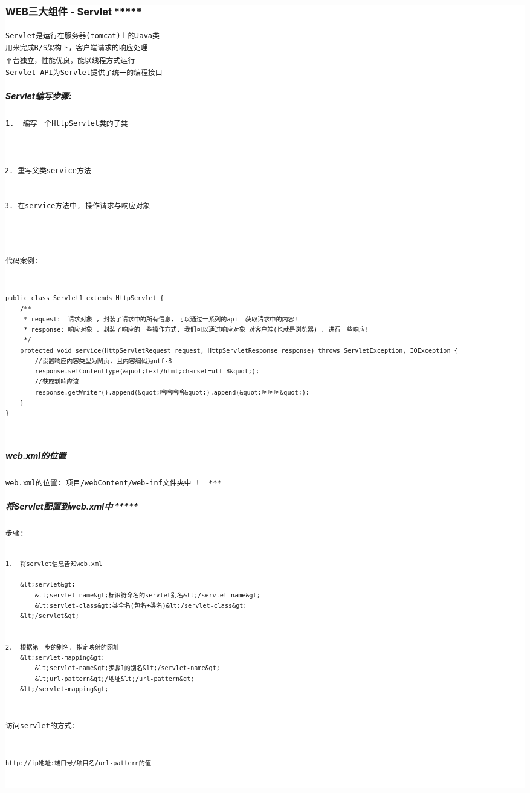 <h3>WEB三大组件 - Servlet *****</h3>
<pre><code>Servlet是运行在服务器(tomcat)上的Java类
用来完成B/S架构下，客户端请求的响应处理
平台独立，性能优良，能以线程方式运行
Servlet API为Servlet提供了统一的编程接口
</code></pre>

<h5>Servlet编写步骤:</h5>
<pre><code>1.  编写一个HttpServlet类的子类 

2.  重写父类service方法

3.  在service方法中, 操作请求与响应对象


代码案例: 

    public class Servlet1 extends HttpServlet {
        /**
         * request:  请求对象 , 封装了请求中的所有信息, 可以通过一系列的api  获取请求中的内容!
         * response: 响应对象 , 封装了响应的一些操作方式, 我们可以通过响应对象 对客户端(也就是浏览器) , 进行一些响应!
         */
        protected void service(HttpServletRequest request, HttpServletResponse response) throws ServletException, IOException {
            //设置响应内容类型为网页, 且内容编码为utf-8
            response.setContentType(&quot;text/html;charset=utf-8&quot;);
            //获取到响应流
            response.getWriter().append(&quot;哈哈哈哈&quot;).append(&quot;呵呵呵&quot;);
        }
    }
</code></pre>

<h5>web.xml的位置</h5>
<pre><code>web.xml的位置: 项目/webContent/web-inf文件夹中 !  ***
</code></pre>

<h5>将Servlet配置到web.xml中  *****</h5>
<pre><code>步骤: 

    1.  将servlet信息告知web.xml

        &lt;servlet&gt;
            &lt;servlet-name&gt;标识符命名的servlet别名&lt;/servlet-name&gt;
            &lt;servlet-class&gt;类全名(包名+类名)&lt;/servlet-class&gt;
        &lt;/servlet&gt;


    2.  根据第一步的别名, 指定映射的网址
        &lt;servlet-mapping&gt;
            &lt;servlet-name&gt;步骤1的别名&lt;/servlet-name&gt;
            &lt;url-pattern&gt;/地址&lt;/url-pattern&gt;
        &lt;/servlet-mapping&gt;



访问servlet的方式: 

    http://ip地址:端口号/项目名/url-pattern的值
</code></pre>
